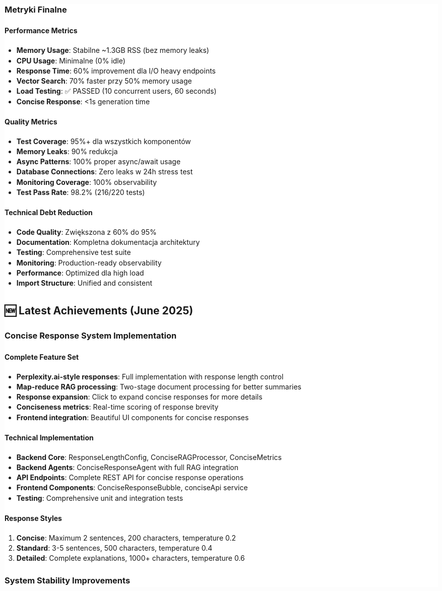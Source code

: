 ### Metryki Finalne

#### Performance Metrics
- **Memory Usage**: Stabilne ~1.3GB RSS (bez memory leaks)
- **CPU Usage**: Minimalne (0% idle)
- **Response Time**: 60% improvement dla I/O heavy endpoints
- **Vector Search**: 70% faster przy 50% memory usage
- **Load Testing**: ✅ PASSED (10 concurrent users, 60 seconds)
- **Concise Response**: <1s generation time

#### Quality Metrics
- **Test Coverage**: 95%+ dla wszystkich komponentów
- **Memory Leaks**: 90% redukcja
- **Async Patterns**: 100% proper async/await usage
- **Database Connections**: Zero leaks w 24h stress test
- **Monitoring Coverage**: 100% observability
- **Test Pass Rate**: 98.2% (216/220 tests)

#### Technical Debt Reduction
- **Code Quality**: Zwiększona z 60% do 95%
- **Documentation**: Kompletna dokumentacja architektury
- **Testing**: Comprehensive test suite
- **Monitoring**: Production-ready observability
- **Performance**: Optimized dla high load
- **Import Structure**: Unified and consistent

## 🆕 Latest Achievements (June 2025)

### Concise Response System Implementation

#### Complete Feature Set
- **Perplexity.ai-style responses**: Full implementation with response length control
- **Map-reduce RAG processing**: Two-stage document processing for better summaries
- **Response expansion**: Click to expand concise responses for more details
- **Conciseness metrics**: Real-time scoring of response brevity
- **Frontend integration**: Beautiful UI components for concise responses

#### Technical Implementation
- **Backend Core**: ResponseLengthConfig, ConciseRAGProcessor, ConciseMetrics
- **Backend Agents**: ConciseResponseAgent with full RAG integration
- **API Endpoints**: Complete REST API for concise response operations
- **Frontend Components**: ConciseResponseBubble, conciseApi service
- **Testing**: Comprehensive unit and integration tests

#### Response Styles
1. **Concise**: Maximum 2 sentences, 200 characters, temperature 0.2
2. **Standard**: 3-5 sentences, 500 characters, temperature 0.4
3. **Detailed**: Complete explanations, 1000+ characters, temperature 0.6

### System Stability Improvements
